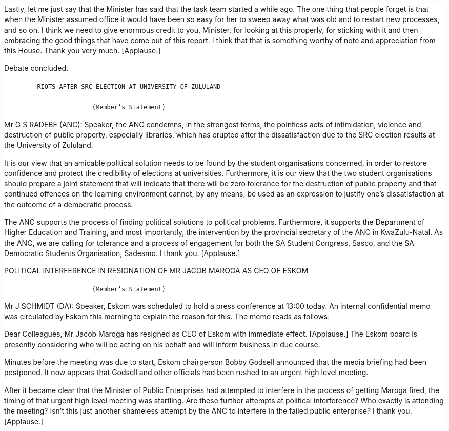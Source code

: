Lastly, let me just say that the Minister has said that the task team
started a while ago. The one thing that people forget is that when the
Minister assumed office it would have been so easy for her to sweep away
what was old and to restart new processes, and so on. I think we need to
give enormous credit to you, Minister, for looking at this properly, for
sticking with it and then embracing the good things that have come out of
this report. I think that that is something worthy of note and appreciation
from this House. Thank you very much. [Applause.]

Debate concluded.

             RIOTS AFTER SRC ELECTION AT UNIVERSITY OF ZULULAND

                            (Member’s Statement)

Mr G S RADEBE (ANC): Speaker, the ANC condemns, in the strongest terms, the
pointless acts of intimidation, violence and destruction of public
property, especially libraries, which has erupted after the dissatisfaction
due to the SRC election results at the University of Zululand.

It is our view that an amicable political solution needs to be found by the
student organisations concerned, in order to restore confidence and protect
the credibility of elections at universities. Furthermore, it is our view
that the two student organisations should prepare a joint statement that
will indicate that there will be zero tolerance for the destruction of
public property and that continued offences on the learning environment
cannot, by any means, be used as an expression to justify one’s
dissatisfaction at the outcome of a democratic process.

The ANC supports the process of finding political solutions to political
problems. Furthermore, it supports the Department of Higher Education and
Training, and most importantly, the intervention by the provincial
secretary of the ANC in KwaZulu-Natal. As the ANC, we are calling for
tolerance and a process of engagement for both the SA Student Congress,
Sasco, and the SA Democratic Students Organisation, Sadesmo. I thank you.
[Applause.]

  POLITICAL INTERFERENCE IN RESIGNATION OF MR JACOB MAROGA AS CEO OF ESKOM

                            (Member’s Statement)
Mr J SCHMIDT (DA): Speaker, Eskom was scheduled to hold a press conference
at 13:00 today. An internal confidential memo was circulated by Eskom this
morning to explain the reason for this. The memo reads as follows:

   Dear Colleagues, Mr Jacob Maroga has resigned as CEO of Eskom with
   immediate effect.
[Applause.]
   The Eskom board is presently considering who will be acting on his behalf
   and will inform business in due course.

Minutes before the meeting was due to start, Eskom chairperson Bobby
Godsell announced that the media briefing had been postponed. It now
appears that Godsell and other officials had been rushed to an urgent high
level meeting.

After it became clear that the Minister of Public Enterprises had attempted
to interfere in the process of getting Maroga fired, the timing of that
urgent high level meeting was startling. Are these further attempts at
political interference? Who exactly is attending the meeting? Isn’t this
just another shameless attempt by the ANC to interfere in the failed public
enterprise? I thank you. [Applause.]
